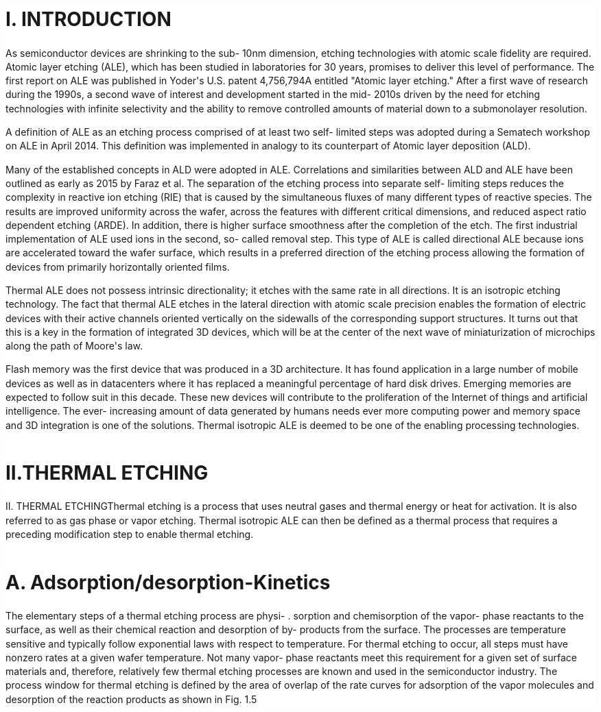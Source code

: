 # I. INTRODUCTION

As semiconductor devices are shrinking to the sub-  $10\mathrm{nm}$  dimension, etching technologies with atomic scale fidelity are required. Atomic layer etching (ALE), which has been studied in laboratories for 30 years, promises to deliver this level of performance. The first report on ALE was published in Yoder's U.S. patent 4,756,794A entitled "Atomic layer etching." After a first wave of research during the 1990s, a second wave of interest and development started in the mid- 2010s driven by the need for etching technologies with infinite selectivity and the ability to remove controlled amounts of material down to a submonolayer resolution.

A definition of ALE as an etching process comprised of at least two self- limited steps was adopted during a Sematech workshop on ALE in April 2014. This definition was implemented in analogy to its counterpart of Atomic layer deposition (ALD).

Many of the established concepts in ALD were adopted in ALE. Correlations and similarities between ALD and ALE have been outlined as early as 2015 by Faraz et al. The separation of the etching process into separate self- limiting steps reduces the complexity in reactive ion etching (RIE) that is caused by the simultaneous fluxes of many different types of reactive species. The results are improved uniformity across the wafer, across the features with different critical dimensions, and reduced aspect ratio dependent etching (ARDE). In addition, there is higher surface smoothness after the completion of the etch. The first industrial implementation of ALE used ions in the second, so- called removal step. This type of ALE is called directional ALE because ions are accelerated toward the wafer surface, which results in a preferred direction of the etching process allowing the formation of devices from primarily horizontally oriented films.

Thermal ALE does not possess intrinsic directionality; it etches with the same rate in all directions. It is an isotropic etching technology. The fact that thermal ALE etches in the lateral direction with atomic scale precision enables the formation of electric devices with their active channels oriented vertically on the sidewalls of the corresponding support structures. It turns out that this is a key in the formation of integrated 3D devices, which will be at the center of the next wave of miniaturization of microchips along the path of Moore's law.

Flash memory was the first device that was produced in a 3D architecture. It has found application in a large number of mobile devices as well as in datacenters where it has replaced a meaningful percentage of hard disk drives. Emerging memories are expected to follow suit in this decade. These new devices will contribute to the proliferation of the Internet of things and artificial intelligence. The ever- increasing amount of data generated by humans needs ever more computing power and memory space and 3D integration is one of the solutions. Thermal isotropic ALE is deemed to be one of the enabling processing technologies.

# II.THERMAL ETCHING

II. THERMAL ETCHINGThermal etching is a process that uses neutral gases and thermal energy or heat for activation. It is also referred to as gas phase or vapor etching. Thermal isotropic ALE can then be defined as a thermal process that requires a preceding modification step to enable thermal etching.

# A. Adsorption/desorption-Kinetics

The elementary steps of a thermal etching process are physi- . sorption and chemisorption of the vapor- phase reactants to the surface, as well as their chemical reaction and desorption of by- products from the surface. The processes are temperature sensitive and typically follow exponential laws with respect to temperature. For thermal etching to occur, all steps must have nonzero rates at a given wafer temperature. Not many vapor- phase reactants meet this requirement for a given set of surface materials and, therefore, relatively few thermal etching processes are known and used in the semiconductor industry. The process window for thermal etching is defined by the area of overlap of the rate curves for adsorption of the vapor molecules and desorption of the reaction products as shown in Fig. 1.5
